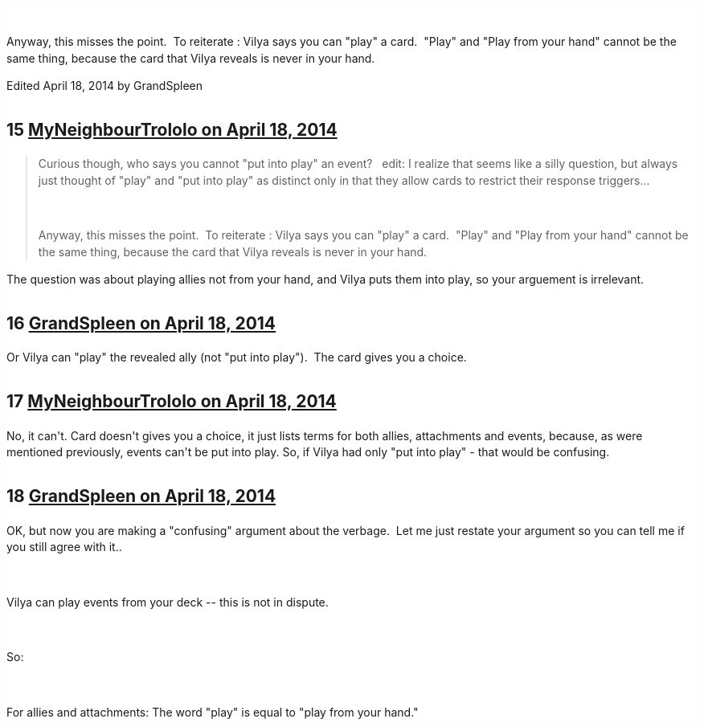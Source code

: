  

Anyway, this misses the point.  To reiterate : Vilya says you can "play" a card.  "Play" and "Play from your hand" cannot be the same thing, because the card that Vilya reveals is never in your hand.

Edited April 18, 2014 by GrandSpleen

## 15 [MyNeighbourTrololo on April 18, 2014](https://community.fantasyflightgames.com/topic/104134-play-vs-play-from-your-hand/?do=findComment&comment=1053852)

> Curious though, who says you cannot "put into play" an event?   edit: I realize that seems like a silly question, but always just thought of "play" and "put into play" as distinct only in that they allow cards to restrict their response triggers...
> 
>  
> 
> Anyway, this misses the point.  To reiterate : Vilya says you can "play" a card.  "Play" and "Play from your hand" cannot be the same thing, because the card that Vilya reveals is never in your hand.

The question was about playing allies not from your hand, and Vilya puts them into play, so your arguement is irrelevant.

## 16 [GrandSpleen on April 18, 2014](https://community.fantasyflightgames.com/topic/104134-play-vs-play-from-your-hand/?do=findComment&comment=1053855)

Or Vilya can "play" the revealed ally (not "put into play").  The card gives you a choice. 

## 17 [MyNeighbourTrololo on April 18, 2014](https://community.fantasyflightgames.com/topic/104134-play-vs-play-from-your-hand/?do=findComment&comment=1053871)

No, it can't. Card doesn't gives you a choice, it just lists terms for both allies, attachments and events, because, as were mentioned previously, events can't be put into play. So, if Vilya had only "put into play" - that would be confusing.

## 18 [GrandSpleen on April 18, 2014](https://community.fantasyflightgames.com/topic/104134-play-vs-play-from-your-hand/?do=findComment&comment=1053898)

OK, but now you are making a "confusing" argument about the verbage.  Let me just restate your argument so you can tell me if you still agree with it..

 

Vilya can play events from your deck -- this is not in dispute.

 

So:

 

For allies and attachments: The word "play" is equal to "play from your hand."
